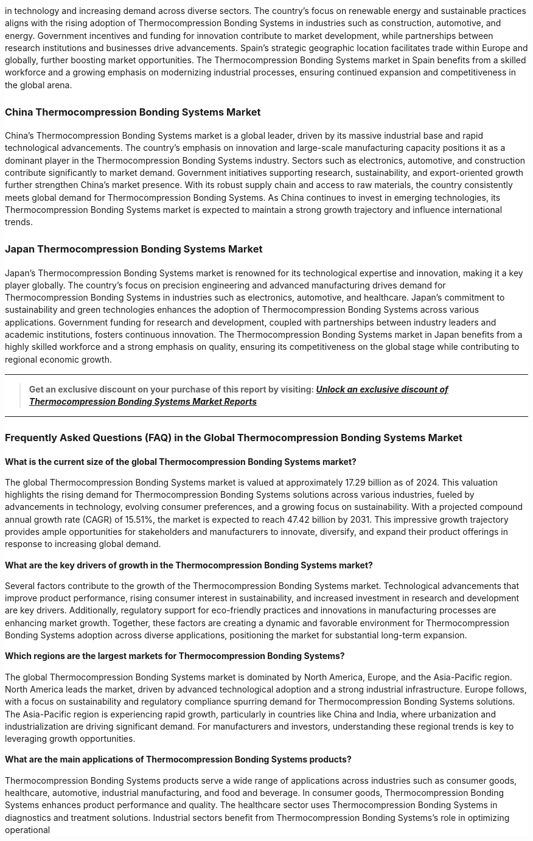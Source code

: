 in technology and increasing demand across diverse sectors. The country&rsquo;s focus on renewable energy and sustainable practices aligns with the rising adoption of Thermocompression Bonding Systems in industries such as construction, automotive, and energy. Government incentives and funding for innovation contribute to market development, while partnerships between research institutions and businesses drive advancements. Spain&rsquo;s strategic geographic location facilitates trade within Europe and globally, further boosting market opportunities. The Thermocompression Bonding Systems market in Spain benefits from a skilled workforce and a growing emphasis on modernizing industrial processes, ensuring continued expansion and competitiveness in the global arena.</p><h3>China Thermocompression Bonding Systems Market</h3><p>China&rsquo;s Thermocompression Bonding Systems market is a global leader, driven by its massive industrial base and rapid technological advancements. The country&rsquo;s emphasis on innovation and large-scale manufacturing capacity positions it as a dominant player in the Thermocompression Bonding Systems industry. Sectors such as electronics, automotive, and construction contribute significantly to market demand. Government initiatives supporting research, sustainability, and export-oriented growth further strengthen China&rsquo;s market presence. With its robust supply chain and access to raw materials, the country consistently meets global demand for Thermocompression Bonding Systems. As China continues to invest in emerging technologies, its Thermocompression Bonding Systems market is expected to maintain a strong growth trajectory and influence international trends.</p><h3>Japan Thermocompression Bonding Systems Market</h3><p>Japan&rsquo;s Thermocompression Bonding Systems market is renowned for its technological expertise and innovation, making it a key player globally. The country&rsquo;s focus on precision engineering and advanced manufacturing drives demand for Thermocompression Bonding Systems in industries such as electronics, automotive, and healthcare. Japan&rsquo;s commitment to sustainability and green technologies enhances the adoption of Thermocompression Bonding Systems across various applications. Government funding for research and development, coupled with partnerships between industry leaders and academic institutions, fosters continuous innovation. The Thermocompression Bonding Systems market in Japan benefits from a highly skilled workforce and a strong emphasis on quality, ensuring its competitiveness on the global stage while contributing to regional economic growth.</p><hr /><blockquote><p><strong>Get an exclusive discount on your purchase of this report by visiting: <em><a href="://marketresearchpulse.com/ask-for-discount/8473?utm_source=Github&amp;utm_medium=026">Unlock an exclusive discount of Thermocompression Bonding Systems Market Reports</a></em>&nbsp;</strong></p></blockquote><hr /><h3>Frequently Asked Questions (FAQ) in the Global Thermocompression Bonding Systems Market</h3><p><strong>What is the current size of the global Thermocompression Bonding Systems market?</strong></p><p>The global Thermocompression Bonding Systems market is valued at approximately 17.29 billion as of 2024. This valuation highlights the rising demand for Thermocompression Bonding Systems solutions across various industries, fueled by advancements in technology, evolving consumer preferences, and a growing focus on sustainability. With a projected compound annual growth rate (CAGR) of 15.51%, the market is expected to reach 47.42 billion by 2031. This impressive growth trajectory provides ample opportunities for stakeholders and manufacturers to innovate, diversify, and expand their product offerings in response to increasing global demand.</p><p><strong>What are the key drivers of growth in the Thermocompression Bonding Systems market?</strong></p><p>Several factors contribute to the growth of the Thermocompression Bonding Systems market. Technological advancements that improve product performance, rising consumer interest in sustainability, and increased investment in research and development are key drivers. Additionally, regulatory support for eco-friendly practices and innovations in manufacturing processes are enhancing market growth. Together, these factors are creating a dynamic and favorable environment for Thermocompression Bonding Systems adoption across diverse applications, positioning the market for substantial long-term expansion.</p><p><strong>Which regions are the largest markets for Thermocompression Bonding Systems?</strong></p><p>The global Thermocompression Bonding Systems market is dominated by North America, Europe, and the Asia-Pacific region. North America leads the market, driven by advanced technological adoption and a strong industrial infrastructure. Europe follows, with a focus on sustainability and regulatory compliance spurring demand for Thermocompression Bonding Systems solutions. The Asia-Pacific region is experiencing rapid growth, particularly in countries like China and India, where urbanization and industrialization are driving significant demand. For manufacturers and investors, understanding these regional trends is key to leveraging growth opportunities.</p><p><strong>What are the main applications of Thermocompression Bonding Systems products?</strong></p><p>Thermocompression Bonding Systems products serve a wide range of applications across industries such as consumer goods, healthcare, automotive, industrial manufacturing, and food and beverage. In consumer goods, Thermocompression Bonding Systems enhances product performance and quality. The healthcare sector uses Thermocompression Bonding Systems in diagnostics and treatment solutions. Industrial sectors benefit from Thermocompression Bonding Systems&rsquo;s role in optimizing operational